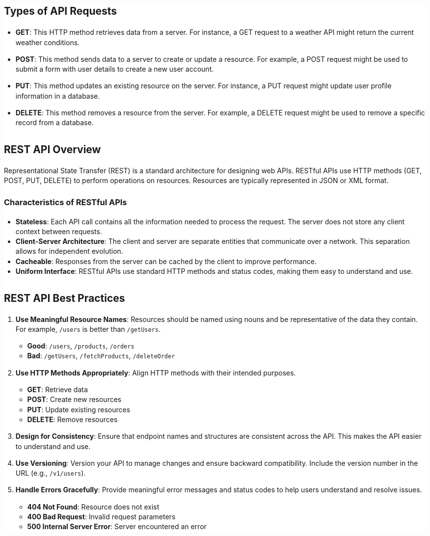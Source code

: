 ## Types of API Requests

- **GET**: This HTTP method retrieves data from a server. For instance, a GET request to a weather API might return the current weather conditions.

- **POST**: This method sends data to a server to create or update a resource. For example, a POST request might be used to submit a form with user details to create a new user account.

- **PUT**: This method updates an existing resource on the server. For instance, a PUT request might update user profile information in a database.

- **DELETE**: This method removes a resource from the server. For example, a DELETE request might be used to remove a specific record from a database.

## REST API Overview

Representational State Transfer (REST) is a standard architecture for designing web APIs. RESTful APIs use HTTP methods (GET, POST, PUT, DELETE) to perform operations on resources. Resources are typically represented in JSON or XML format.

### Characteristics of RESTful APIs

- **Stateless**: Each API call contains all the information needed to process the request. The server does not store any client context between requests.
- **Client-Server Architecture**: The client and server are separate entities that communicate over a network. This separation allows for independent evolution.
- **Cacheable**: Responses from the server can be cached by the client to improve performance.
- **Uniform Interface**: RESTful APIs use standard HTTP methods and status codes, making them easy to understand and use.

## REST API Best Practices

1. **Use Meaningful Resource Names**: Resources should be named using nouns and be representative of the data they contain. For example, `/users` is better than `/getUsers`.

   - **Good**: `/users`, `/products`, `/orders`
   - **Bad**: `/getUsers`, `/fetchProducts`, `/deleteOrder`

2. **Use HTTP Methods Appropriately**: Align HTTP methods with their intended purposes.

   - **GET**: Retrieve data
   - **POST**: Create new resources
   - **PUT**: Update existing resources
   - **DELETE**: Remove resources

3. **Design for Consistency**: Ensure that endpoint names and structures are consistent across the API. This makes the API easier to understand and use.

4. **Use Versioning**: Version your API to manage changes and ensure backward compatibility. Include the version number in the URL (e.g., `/v1/users`).

5. **Handle Errors Gracefully**: Provide meaningful error messages and status codes to help users understand and resolve issues.

   - **404 Not Found**: Resource does not exist
   - **400 Bad Request**: Invalid request parameters
   - **500 Internal Server Error**: Server encountered an error
